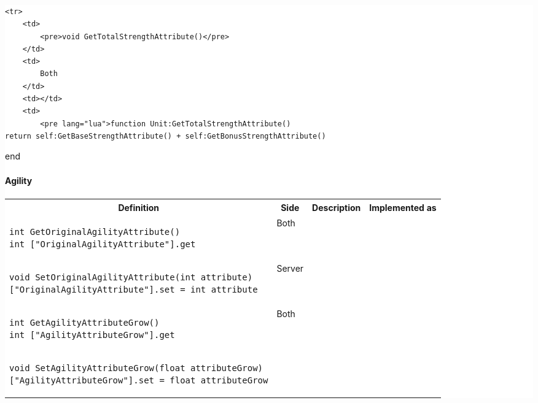     <tr>
        <td>
            <pre>void GetTotalStrengthAttribute()</pre>
        </td>
        <td>
            Both
        </td>
        <td></td>
        <td>
            <pre lang="lua">function Unit:GetTotalStrengthAttribute()
    return self:GetBaseStrengthAttribute() + self:GetBonusStrengthAttribute()
end</pre>
        </td>
    </tr>
</table>

#### Agility

<table>
    <tr>
        <th>Definition</th>
        <th>Side</th>
        <th>Description</th>
        <th>Implemented as</th>
    </tr>
    <tr>
        <td>
            <pre>int GetOriginalAgilityAttribute()
int ["OriginalAgilityAttribute"].get</pre>
        </td>
        <td>
            Both
        </td>
        <td></td>
        <td></td>
    </tr>
    <tr>
        <td>
            <pre>void SetOriginalAgilityAttribute(int attribute)
["OriginalAgilityAttribute"].set = int attribute</pre>
        </td>
        <td>
            Server
        </td>
        <td></td>
        <td></td>
    </tr>
    <tr>
        <td>
            <pre>int GetAgilityAttributeGrow()
int ["AgilityAttributeGrow"].get</pre>
        </td>
        <td>
            Both
        </td>
        <td></td>
        <td></td>
    </tr>
    <tr>
        <td>
            <pre>void SetAgilityAttributeGrow(float attributeGrow)
["AgilityAttributeGrow"].set = float attributeGrow</pre>
        </td>
        <td>